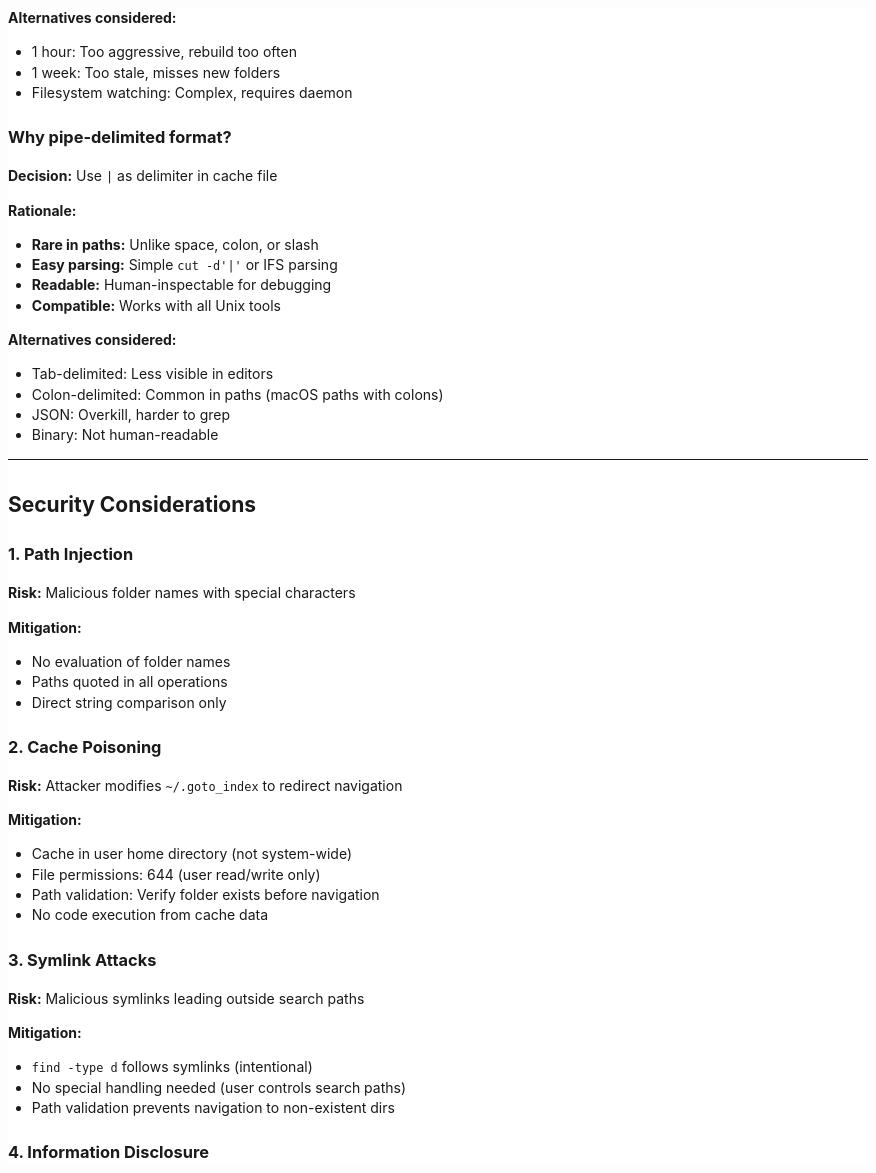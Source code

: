 **Alternatives considered:**
- 1 hour: Too aggressive, rebuild too often
- 1 week: Too stale, misses new folders
- Filesystem watching: Complex, requires daemon

### Why pipe-delimited format?

**Decision:** Use `|` as delimiter in cache file

**Rationale:**
- **Rare in paths:** Unlike space, colon, or slash
- **Easy parsing:** Simple `cut -d'|'` or IFS parsing
- **Readable:** Human-inspectable for debugging
- **Compatible:** Works with all Unix tools

**Alternatives considered:**
- Tab-delimited: Less visible in editors
- Colon-delimited: Common in paths (macOS paths with colons)
- JSON: Overkill, harder to grep
- Binary: Not human-readable

---

## Security Considerations

### 1. Path Injection

**Risk:** Malicious folder names with special characters

**Mitigation:**
- No evaluation of folder names
- Paths quoted in all operations
- Direct string comparison only

### 2. Cache Poisoning

**Risk:** Attacker modifies `~/.goto_index` to redirect navigation

**Mitigation:**
- Cache in user home directory (not system-wide)
- File permissions: 644 (user read/write only)
- Path validation: Verify folder exists before navigation
- No code execution from cache data

### 3. Symlink Attacks

**Risk:** Malicious symlinks leading outside search paths

**Mitigation:**
- `find -type d` follows symlinks (intentional)
- No special handling needed (user controls search paths)
- Path validation prevents navigation to non-existent dirs

### 4. Information Disclosure
